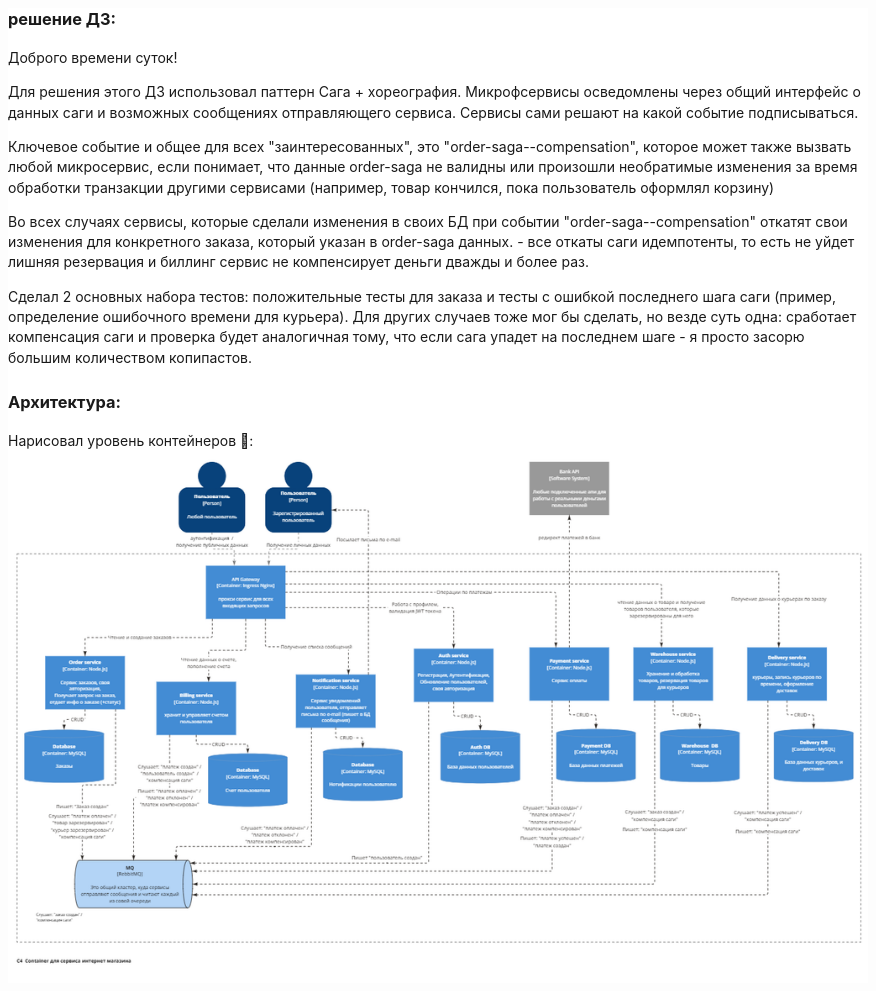 ### решение ДЗ:

Доброго времени суток!

Для решения этого ДЗ использовал паттерн Сага + хореография. Микрофсервисы осведомлены через общий интерфейс о данных саги и возможных сообщениях отправляющего сервиса. Сервисы сами решают на какой событие подписываться.

Ключевое событие и общее для всех "заинтересованных", это "order-saga--compensation", которое может также вызвать любой микросервис, если понимает, что данные order-saga не валидны или произошли необратимые изменения за время обработки транзакции другими сервисами (например, товар кончился, пока пользователь оформлял корзину)

Во всех случаях сервисы, которые сделали изменения в своих БД при событии "order-saga--compensation" откатят свои изменения для конкретного заказа, который указан в order-saga данных. - все откаты саги идемпотенты, то есть не уйдет лишняя резервация и биллинг сервис не компенсирует деньги дважды и более раз.

Сделал 2 основных набора тестов: положительные тесты для заказа и тесты с ошибкой последнего шага саги (пример, определение ошибочного времени для курьера). Для других случаев тоже мог бы сделать, но везде суть одна: сработает компенсация саги и проверка будет аналогичная тому, что если сага упадет на последнем шаге - я просто засорю большим количеством копипастов.

### Архитектура:

Нарисовал уровень контейнеров <a name="my-scrinshot">🔗</a>:
![alt text](image.png)
